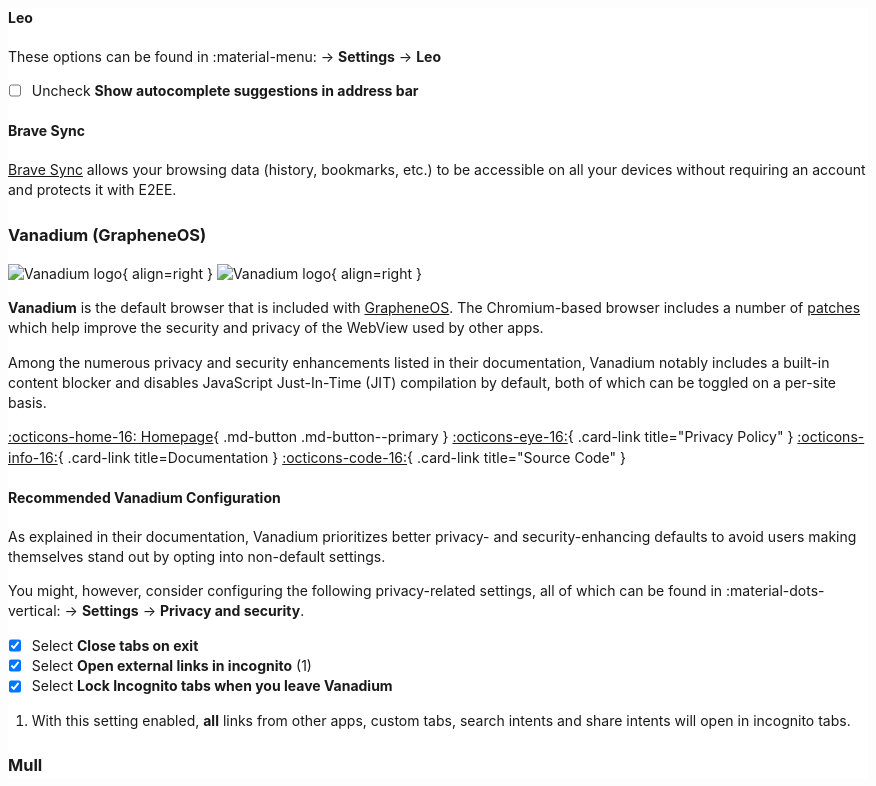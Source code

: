 #### Leo

These options can be found in :material-menu: → **Settings** → **Leo**

- [ ] Uncheck **Show autocomplete suggestions in address bar**

#### Brave Sync

[Brave Sync](https://support.brave.com/hc/articles/360059793111-Understanding-Brave-Sync) allows your browsing data (history, bookmarks, etc.) to be accessible on all your devices without requiring an account and protects it with E2EE.

### Vanadium (GrapheneOS)

<div class="admonition recommendation" markdown>

![Vanadium logo](assets/img/browsers/vanadium.svg#only-light){ align=right }
![Vanadium logo](assets/img/browsers/vanadium-dark.svg#only-dark){ align=right }

**Vanadium** is the default browser that is included with [GrapheneOS](../android.md#grapheneos). The Chromium-based browser includes a number of [patches](https://github.com/GrapheneOS/Vanadium/tree/main/patches) which help improve the security and privacy of the WebView used by other apps.

Among the numerous privacy and security enhancements listed in their documentation, Vanadium notably includes a built-in content blocker and disables JavaScript Just-In-Time (JIT) compilation by default, both of which can be toggled on a per-site basis.

[:octicons-home-16: Homepage](https://vanadium.app){ .md-button .md-button--primary }
[:octicons-eye-16:](https://grapheneos.org/faq#privacy-policy){ .card-link title="Privacy Policy" }
[:octicons-info-16:](https://grapheneos.org/usage#web-browsing){ .card-link title=Documentation }
[:octicons-code-16:](https://github.com/GrapheneOS/Vanadium){ .card-link title="Source Code" }

</div>

#### Recommended Vanadium Configuration

<div class="annotate" markdown>

As explained in their documentation, Vanadium prioritizes better privacy- and security-enhancing defaults to avoid users making themselves stand out by opting into non-default settings.

You might, however, consider configuring the following privacy-related settings, all of which can be found in :material-dots-vertical: → **Settings** → **Privacy and security**.

- [x] Select **Close tabs on exit**
- [x] Select **Open external links in incognito** (1)
- [x] Select **Lock Incognito tabs when you leave Vanadium**

</div>

1. With this setting enabled, **all** links from other apps, custom tabs, search intents and share intents will open in incognito tabs.

### Mull

<div class="admonition recommendation" markdown>


[^1]: This should not be mistaken for [state partitioning](https://developer.mozilla.org/en-US/docs/Web/Privacy/State_Partitioning) (or dynamic [first party isolation](https://2019.www.torproject.org/projects/torbrowser/design/#identifier-linkability)), where website data such as cookies and cache is restricted so that a third-party embedded in one top-level site cannot access data stored under another top-level site. This is an important privacy feature to prevent cross-site tracking and **is** supported by Firefox on Android.
[^2]: GeckoView also [does not](https://bugzilla.mozilla.org/show_bug.cgi?id=1565196) take advantage of Android's native process sandboxing by using the [isolatedProcess](https://developer.android.com/guide/topics/manifest/service-element#isolated) flag, which normally allows an app to safely run less trusted code in a separate process that has no permissions of its own.
